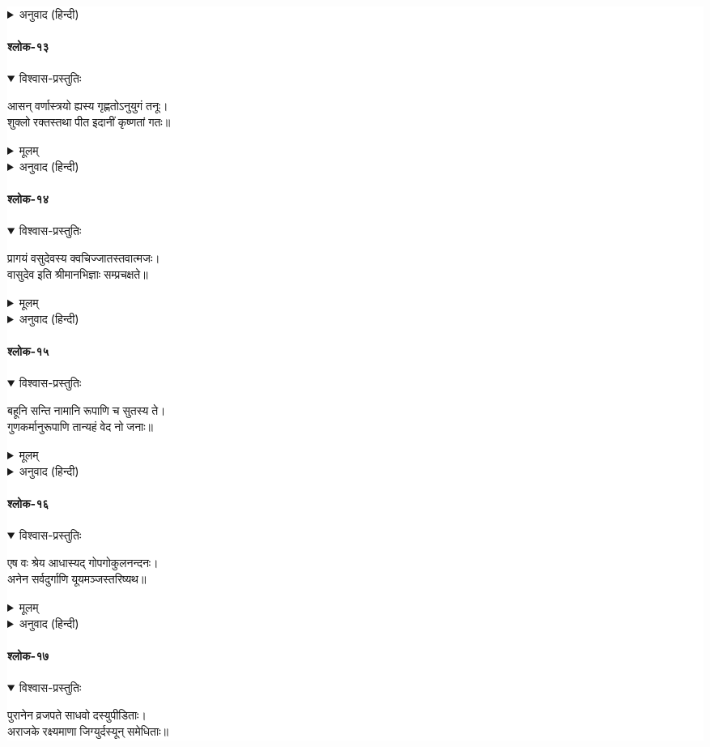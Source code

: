 <details><summary>अनुवाद (हिन्दी)</summary></details>

#### श्लोक-१३


<details open><summary>विश्वास-प्रस्तुतिः</summary>

आसन् वर्णास्त्रयो ह्यस्य गृह्णतोऽनुयुगं तनूः।  
शुक्लो रक्तस्तथा पीत इदानीं कृष्णतां गतः॥
</details>

<details><summary>मूलम्</summary></details>

<details><summary>अनुवाद (हिन्दी)</summary></details>

#### श्लोक-१४


<details open><summary>विश्वास-प्रस्तुतिः</summary>

प्रागयं वसुदेवस्य क्वचिज्जातस्तवात्मजः।  
वासुदेव इति श्रीमानभिज्ञाः सम्प्रचक्षते॥
</details>

<details><summary>मूलम्</summary></details>

<details><summary>अनुवाद (हिन्दी)</summary></details>

#### श्लोक-१५


<details open><summary>विश्वास-प्रस्तुतिः</summary>

बहूनि सन्ति नामानि रूपाणि च सुतस्य ते।  
गुणकर्मानुरूपाणि तान्यहं वेद नो जनाः॥
</details>

<details><summary>मूलम्</summary></details>

<details><summary>अनुवाद (हिन्दी)</summary></details>

#### श्लोक-१६


<details open><summary>विश्वास-प्रस्तुतिः</summary>

एष वः श्रेय आधास्यद् गोपगोकुलनन्दनः।  
अनेन सर्वदुर्गाणि यूयमञ्जस्तरिष्यथ॥
</details>

<details><summary>मूलम्</summary></details>

<details><summary>अनुवाद (हिन्दी)</summary></details>

#### श्लोक-१७


<details open><summary>विश्वास-प्रस्तुतिः</summary>

पुरानेन व्रजपते साधवो दस्युपीडिताः।  
अराजके रक्ष्यमाणा जिग्युर्दस्यून् समेधिताः॥
</details>
